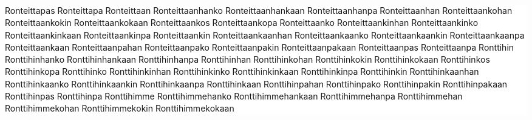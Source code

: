 Ronteittapas
Ronteittapa
Ronteittaan
Ronteittaanhanko
Ronteittaanhankaan
Ronteittaanhanpa
Ronteittaanhan
Ronteittaankohan
Ronteittaankokin
Ronteittaankokaan
Ronteittaankos
Ronteittaankopa
Ronteittaanko
Ronteittaankinhan
Ronteittaankinko
Ronteittaankinkaan
Ronteittaankinpa
Ronteittaankin
Ronteittaankaanhan
Ronteittaankaanko
Ronteittaankaankin
Ronteittaankaanpa
Ronteittaankaan
Ronteittaanpahan
Ronteittaanpako
Ronteittaanpakin
Ronteittaanpakaan
Ronteittaanpas
Ronteittaanpa
Ronttihin
Ronttihinhanko
Ronttihinhankaan
Ronttihinhanpa
Ronttihinhan
Ronttihinkohan
Ronttihinkokin
Ronttihinkokaan
Ronttihinkos
Ronttihinkopa
Ronttihinko
Ronttihinkinhan
Ronttihinkinko
Ronttihinkinkaan
Ronttihinkinpa
Ronttihinkin
Ronttihinkaanhan
Ronttihinkaanko
Ronttihinkaankin
Ronttihinkaanpa
Ronttihinkaan
Ronttihinpahan
Ronttihinpako
Ronttihinpakin
Ronttihinpakaan
Ronttihinpas
Ronttihinpa
Ronttihimme
Ronttihimmehanko
Ronttihimmehankaan
Ronttihimmehanpa
Ronttihimmehan
Ronttihimmekohan
Ronttihimmekokin
Ronttihimmekokaan